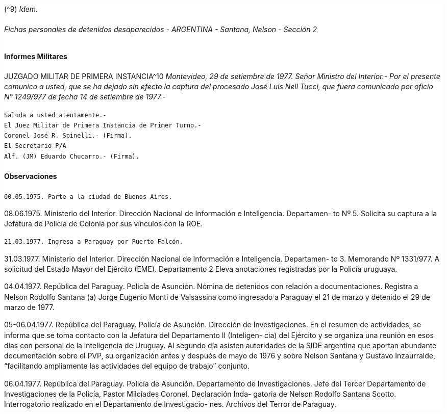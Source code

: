 (^9) _Idem._


###### Fichas personales de detenidos desaparecidos - ARGENTINA - Santana, Nelson - Sección 2

#### Informes Militares

JUZGADO MILITAR DE PRIMERA INSTANCIA^10
_Montevideo, 29 de setiembre de 1977.
Señor Ministro del Interior.-
Por el presente comunico a usted, que se ha dejado sin efecto la captura del procesado José Luis
Nell Tucci, que fuera comunicado por oficio N° 1249/977 de fecha 14 de setiembre de 1977.-_

```
Saluda a usted atentamente.-
El Juez Militar de Primera Instancia de Primer Turno.-
Coronel José R. Spinelli.- (Firma).
El Secretario P/A
Alf. (JM) Eduardo Chucarro.- (Firma).
```
#### Observaciones

```
00.05.1975. Parte a la ciudad de Buenos Aires.
```
08.06.1975. Ministerio del Interior. Dirección Nacional de Información e Inteligencia. Departamen-
to Nº 5. Solicita su captura a la Jefatura de Policía de Colonia por sus vínculos con la ROE.

```
21.03.1977. Ingresa a Paraguay por Puerto Falcón.
```
31.03.1977. Ministerio del Interior. Dirección Nacional de Información e Inteligencia. Departamen-
to 3. Memorando Nº 1331/977. A solicitud del Estado Mayor del Ejército (EME). Departamento 2
Eleva anotaciones registradas por la Policía uruguaya.

04.04.1977. República del Paraguay. Policía de Asunción. Nómina de detenidos con relación a
documentaciones. Registra a Nelson Rodolfo Santana (a) Jorge Eugenio Monti de Valsassina como
ingresado a Paraguay el 21 de marzo y detenido el 29 de marzo de 1977.

05-06.04.1977. República del Paraguay. Policía de Asunción. Dirección de Investigaciones. En el
resumen de actividades, se informa que se toma contacto con la Jefatura del Departamento II (Inteligen-
cia) del Ejército y se organiza una reunión en esos días con personal de la inteligencia de Uruguay. Al
segundo día asisten autoridades de la SIDE argentina que aportan abundante documentación sobre el
PVP, su organización antes y después de mayo de 1976 y sobre Nelson Santana y Gustavo Inzaurralde,
“facilitando ampliamente las actividades del equipo de trabajo” conjunto.

06.04.1977. República del Paraguay. Policía de Asunción. Departamento de Investigaciones. Jefe
del Tercer Departamento de Investigaciones de la Policía, Pastor Milcíades Coronel. Declaración Inda-
gatoria de Nelson Rodolfo Santana Scotto. Interrogatorio realizado en el Departamento de Investigacio-
nes. Archivos del Terror de Paraguay.
